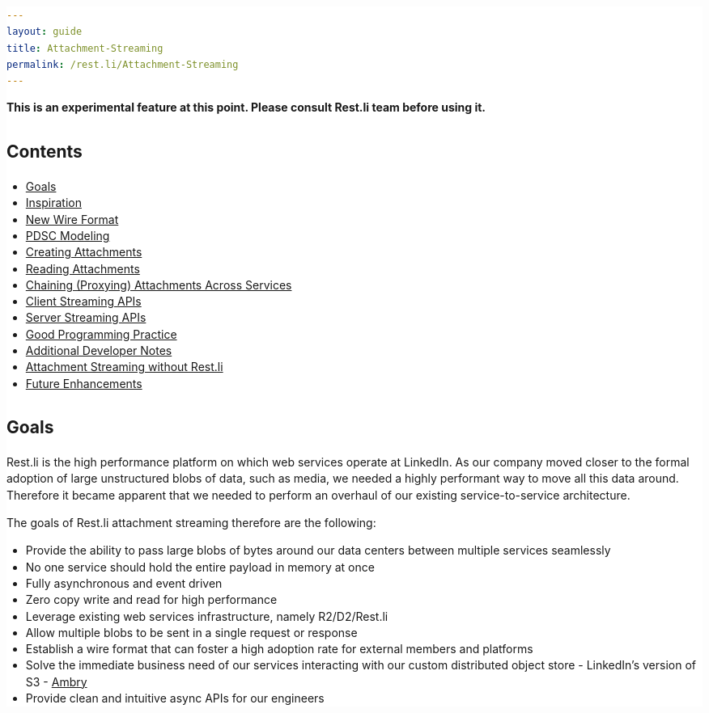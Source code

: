 ```yaml
---
layout: guide
title: Attachment-Streaming
permalink: /rest.li/Attachment-Streaming
---
```


**This is an experimental feature at this point. Please consult Rest.li
team before using it.**

## Contents

  - [Goals](#goals)
  - [Inspiration](#inspiration)
  - [New Wire Format](#new-wire-format)
  - [PDSC Modeling](#pdsc-modeling)
  - [Creating Attachments](#creating-attachments)
  - [Reading Attachments](#reading-attachments)
  - [Chaining (Proxying) Attachments Across
    Services](#chaining-proxying-attachments-across-services)
  - [Client Streaming APIs](#client-streaming-apis)
  - [Server Streaming APIs](#server-streaming-apis)
  - [Good Programming Practice](#good-programming-practice)
  - [Additional Developer Notes](#additional-developer-notes)
  - [Attachment Streaming without
    Rest.li](#attachment-streaming-without-restli)
  - [Future Enhancements](#future-enhancements)

## Goals

Rest.li is the high performance platform on which web services operate
at LinkedIn. As our company moved closer to the formal adoption of large
unstructured blobs of data, such as media, we needed a highly performant
way to move all this data around. Therefore it became apparent that we
needed to perform an overhaul of our existing service-to-service
architecture.

The goals of Rest.li attachment streaming therefore are the following:

  - Provide the ability to pass large blobs of bytes around our data
    centers between multiple services seamlessly
  - No one service should hold the entire payload in memory at once
  - Fully asynchronous and event driven
  - Zero copy write and read for high performance
  - Leverage existing web services infrastructure, namely R2/D2/Rest.li
  - Allow multiple blobs to be sent in a single request or response
  - Establish a wire format that can foster a high adoption rate for
    external members and platforms
  - Solve the immediate business need of our services interacting with
    our custom distributed object store - LinkedIn’s version of S3 -
    [Ambry](https://github.com/linkedin/ambry)
  - Provide clean and intuitive async APIs for our engineers
